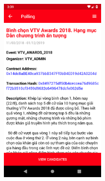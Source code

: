 <img align="left" src="https://raw.githubusercontent.com/bku-blockchain/design/master/snapshots/IMG_16_poll_past.png" width="200px" />
